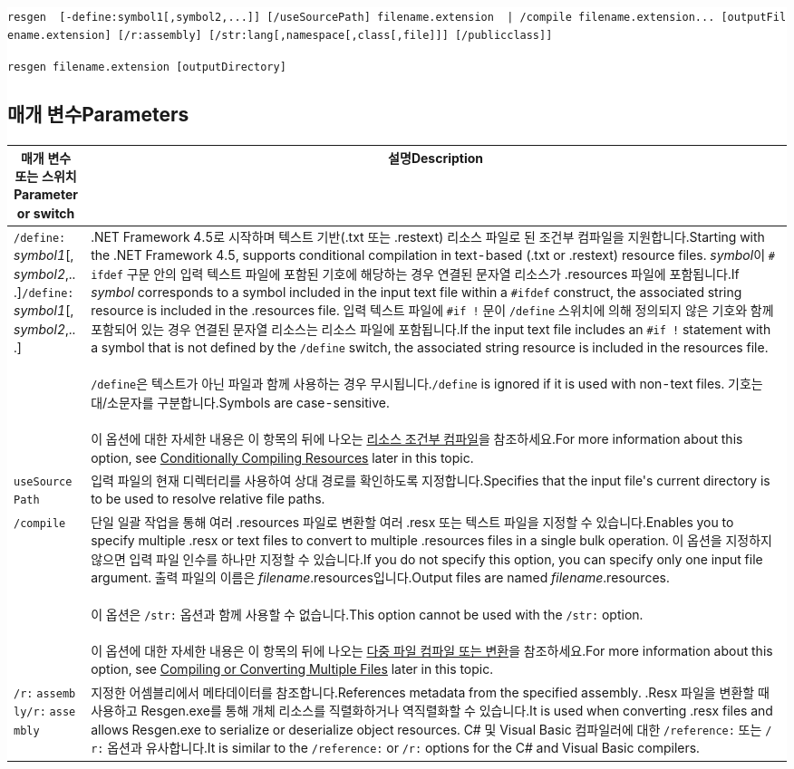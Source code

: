 ```console  
resgen  [-define:symbol1[,symbol2,...]] [/useSourcePath] filename.extension  | /compile filename.extension... [outputFilename.extension] [/r:assembly] [/str:lang[,namespace[,class[,file]]] [/publicclass]]
```  
  
```console  
resgen filename.extension [outputDirectory]  
```  
  
## <a name="parameters"></a><span data-ttu-id="ad59c-122">매개 변수</span><span class="sxs-lookup"><span data-stu-id="ad59c-122">Parameters</span></span>  
  
|<span data-ttu-id="ad59c-123">매개 변수 또는 스위치</span><span class="sxs-lookup"><span data-stu-id="ad59c-123">Parameter or switch</span></span>|<span data-ttu-id="ad59c-124">설명</span><span class="sxs-lookup"><span data-stu-id="ad59c-124">Description</span></span>|  
|-------------------------|-----------------|  
|<span data-ttu-id="ad59c-125">`/define:` *symbol1*[, *symbol2*,...]</span><span class="sxs-lookup"><span data-stu-id="ad59c-125">`/define:` *symbol1*[, *symbol2*,...]</span></span>|<span data-ttu-id="ad59c-126">.NET Framework 4.5로 시작하며 텍스트 기반(.txt 또는 .restext) 리소스 파일로 된 조건부 컴파일을 지원합니다.</span><span class="sxs-lookup"><span data-stu-id="ad59c-126">Starting with the .NET Framework 4.5, supports conditional compilation in text-based (.txt or .restext) resource files.</span></span> <span data-ttu-id="ad59c-127">*symbol*이 `#ifdef` 구문 안의 입력 텍스트 파일에 포함된 기호에 해당하는 경우 연결된 문자열 리소스가 .resources 파일에 포함됩니다.</span><span class="sxs-lookup"><span data-stu-id="ad59c-127">If *symbol* corresponds to a symbol included in the input text file within a `#ifdef` construct, the associated string resource is included in the .resources file.</span></span> <span data-ttu-id="ad59c-128">입력 텍스트 파일에 `#if !` 문이 `/define` 스위치에 의해 정의되지 않은 기호와 함께 포함되어 있는 경우 연결된 문자열 리소스는 리소스 파일에 포함됩니다.</span><span class="sxs-lookup"><span data-stu-id="ad59c-128">If the input text file includes an `#if !` statement with a symbol that is not defined by the `/define` switch, the associated string resource is included in the resources file.</span></span><br /><br /> <span data-ttu-id="ad59c-129">`/define`은 텍스트가 아닌 파일과 함께 사용하는 경우 무시됩니다.</span><span class="sxs-lookup"><span data-stu-id="ad59c-129">`/define` is ignored if it is used with non-text files.</span></span> <span data-ttu-id="ad59c-130">기호는 대/소문자를 구분합니다.</span><span class="sxs-lookup"><span data-stu-id="ad59c-130">Symbols are case-sensitive.</span></span><br /><br /> <span data-ttu-id="ad59c-131">이 옵션에 대한 자세한 내용은 이 항목의 뒤에 나오는 [리소스 조건부 컴파일](#Conditional)을 참조하세요.</span><span class="sxs-lookup"><span data-stu-id="ad59c-131">For more information about this option, see [Conditionally Compiling Resources](#Conditional) later in this topic.</span></span>|  
|`useSourcePath`|<span data-ttu-id="ad59c-132">입력 파일의 현재 디렉터리를 사용하여 상대 경로를 확인하도록 지정합니다.</span><span class="sxs-lookup"><span data-stu-id="ad59c-132">Specifies that the input file's current directory is to be used to resolve relative file paths.</span></span>|  
|`/compile`|<span data-ttu-id="ad59c-133">단일 일괄 작업을 통해 여러 .resources 파일로 변환할 여러 .resx 또는 텍스트 파일을 지정할 수 있습니다.</span><span class="sxs-lookup"><span data-stu-id="ad59c-133">Enables you to specify multiple .resx or text files to convert to multiple .resources files in a single bulk operation.</span></span> <span data-ttu-id="ad59c-134">이 옵션을 지정하지 않으면 입력 파일 인수를 하나만 지정할 수 있습니다.</span><span class="sxs-lookup"><span data-stu-id="ad59c-134">If you do not specify this option, you can specify only one input file argument.</span></span> <span data-ttu-id="ad59c-135">출력 파일의 이름은 *filename*.resources입니다.</span><span class="sxs-lookup"><span data-stu-id="ad59c-135">Output files are named *filename*.resources.</span></span><br /><br /> <span data-ttu-id="ad59c-136">이 옵션은 `/str:` 옵션과 함께 사용할 수 없습니다.</span><span class="sxs-lookup"><span data-stu-id="ad59c-136">This option cannot be used with the `/str:` option.</span></span><br /><br /> <span data-ttu-id="ad59c-137">이 옵션에 대한 자세한 내용은 이 항목의 뒤에 나오는 [다중 파일 컴파일 또는 변환](#Multiple)을 참조하세요.</span><span class="sxs-lookup"><span data-stu-id="ad59c-137">For more information about this option, see [Compiling or Converting Multiple Files](#Multiple) later in this topic.</span></span>|  
|<span data-ttu-id="ad59c-138">`/r:` `assembly`</span><span class="sxs-lookup"><span data-stu-id="ad59c-138">`/r:` `assembly`</span></span>|<span data-ttu-id="ad59c-139">지정한 어셈블리에서 메타데이터를 참조합니다.</span><span class="sxs-lookup"><span data-stu-id="ad59c-139">References metadata from the specified assembly.</span></span> <span data-ttu-id="ad59c-140">.Resx 파일을 변환할 때 사용하고 Resgen.exe를 통해 개체 리소스를 직렬화하거나 역직렬화할 수 있습니다.</span><span class="sxs-lookup"><span data-stu-id="ad59c-140">It is used when converting .resx files and allows Resgen.exe to serialize or deserialize object resources.</span></span> <span data-ttu-id="ad59c-141">C# 및 Visual Basic 컴파일러에 대한 `/reference:` 또는 `/r:` 옵션과 유사합니다.</span><span class="sxs-lookup"><span data-stu-id="ad59c-141">It is similar to the `/reference:` or `/r:` options for the C# and Visual Basic compilers.</span></span>|  